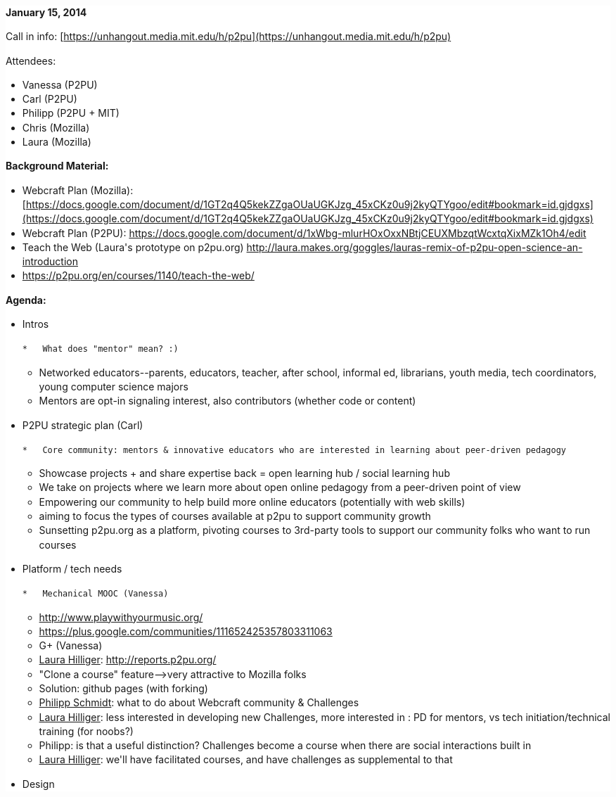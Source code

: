 **January 15, 2014**

Call in info: [](https://unhangout.media.mit.edu/h/p2pu)[https://unhangout.media.mit.edu/h/p2pu](https://unhangout.media.mit.edu/h/p2pu)

Attendees:

*   Vanessa (P2PU)
*   Carl (P2PU)
*   Philipp (P2PU + MIT)
*   Chris (Mozilla)
*   Laura (Mozilla)

**Background Material:**

*   Webcraft Plan (Mozilla): [](https://docs.google.com/document/d/1GT2q4Q5kekZZgaOUaUGKJzg_45xCKz0u9j2kyQTYgoo/edit#bookmark=id.gjdgxs)[https://docs.google.com/document/d/1GT2q4Q5kekZZgaOUaUGKJzg_45xCKz0u9j2kyQTYgoo/edit#bookmark=id.gjdgxs](https://docs.google.com/document/d/1GT2q4Q5kekZZgaOUaUGKJzg_45xCKz0u9j2kyQTYgoo/edit#bookmark=id.gjdgxs)
*   Webcraft Plan (P2PU): [](https://docs.google.com/document/d/1xWbg-mlurHOxOxxNBtjCEUXMbzqtWcxtqXixMZk1Oh4/edit)https://docs.google.com/document/d/1xWbg-mlurHOxOxxNBtjCEUXMbzqtWcxtqXixMZk1Oh4/edit
*   Teach the Web (Laura's prototype on p2pu.org) [](http://laura.makes.org/goggles/lauras-remix-of-p2pu-open-science-an-introduction)http://laura.makes.org/goggles/lauras-remix-of-p2pu-open-science-an-introduction
*   [](https://p2pu.org/en/courses/1140/teach-the-web/)https://p2pu.org/en/courses/1140/teach-the-web/

**Agenda:**

*   Intros

        *   What does "mentor" mean? :)
    *   Networked educators--parents, educators, teacher, after school, informal ed, librarians, youth media, tech coordinators, young computer science majors
    *   Mentors are opt-in signaling interest, also contributors (whether code or content)

*   P2PU strategic plan (Carl)

        *   Core community: mentors & innovative educators who are interested in learning about peer-driven pedagogy
    *   Showcase projects + and share expertise back = open learning hub / social learning hub
    *   We take on projects where we learn more about open online pedagogy from a peer-driven point of view
    *   Empowering our community to help build more online educators (potentially with web skills)
    *   aiming to focus the types of courses available at p2pu to support community growth
    *   Sunsetting p2pu.org as a platform, pivoting courses to 3rd-party tools to support our community folks who want to run courses

*   Platform / tech needs

        *   Mechanical MOOC (Vanessa)
    *   [](http://www.playwithyourmusic.org/)http://www.playwithyourmusic.org/
    *   [](https://plus.google.com/communities/111652425357803311063)https://plus.google.com/communities/111652425357803311063
    *   G+ (Vanessa)
    *   [Laura Hilliger](/ep/profile/nlvfP9g4vB6): [](http://reports.p2pu.org/)http://reports.p2pu.org/
    *   "Clone a course" feature-->very attractive to Mozilla folks
    *   Solution: github pages (with forking)
    *   [Philipp Schmidt](/ep/profile/Dc7zU8svumi): what to do about Webcraft community & Challenges
    *   [Laura Hilliger](/ep/profile/nlvfP9g4vB6): less interested in developing new Challenges, more interested in : PD for mentors, vs tech initiation/technical training (for noobs?) 
    *   Philipp: is that a useful distinction? Challenges become a course when there are social interactions built in
    *   [Laura Hilliger](/ep/profile/nlvfP9g4vB6): we'll have facilitated courses, and have challenges as supplemental to that

*   Design